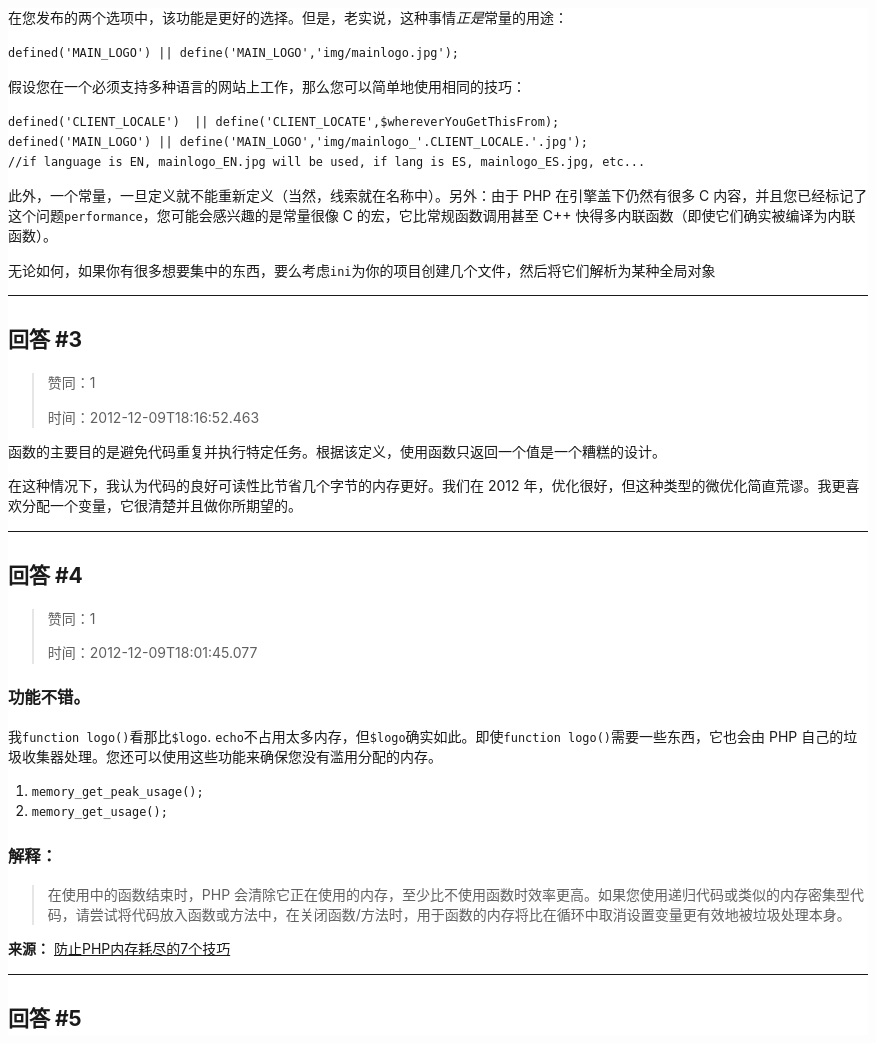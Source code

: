 在您发布的两个选项中，该功能是更好的选择。但是，老实说，这种事情*正是*常量的用途：

```
defined('MAIN_LOGO') || define('MAIN_LOGO','img/mainlogo.jpg'); 
```

假设您在一个必须支持多种语言的网站上工作，那么您可以简单地使用相同的技巧：

```
defined('CLIENT_LOCALE')  || define('CLIENT_LOCATE',$whereverYouGetThisFrom);
defined('MAIN_LOGO') || define('MAIN_LOGO','img/mainlogo_'.CLIENT_LOCALE.'.jpg');
//if language is EN, mainlogo_EN.jpg will be used, if lang is ES, mainlogo_ES.jpg, etc... 
```

此外，一个常量，一旦定义就不能重新定义（当然，线索就在名称中）。另外：由于 PHP 在引擎盖下仍然有很多 C 内容，并且您已经标记了这个问题`performance`，您可能会感兴趣的是常量很像 C 的宏，它比常规函数调用甚至 C++ 快得多内联函数（即使它们确实被编译为内联函数）。

无论如何，如果你有很多想要集中的东西，要么考虑`ini`为你的项目创建几个文件，然后将它们解析为某种全局对象

* * *

## 回答 #3

> 赞同：1
> 
> 时间：2012-12-09T18:16:52.463

函数的主要目的是避免代码重复并执行特定任务。根据该定义，使用函数只返回一个值是一个糟糕的设计。

在这种情况下，我认为代码的良好可读性比节省几个字节的内存更好。我们在 2012 年，优化很好，但这种类型的微优化简直荒谬。我更喜欢分配一个变量，它很清楚并且做你所期望的。

* * *

## 回答 #4

> 赞同：1
> 
> 时间：2012-12-09T18:01:45.077

### 功能不错。

我`function logo()`看那比`$logo`. `echo`不占用太多内存，但`$logo`确实如此。即使`function logo()`需要一些东西，它也会由 PHP 自己的垃圾收集器处理。您还可以使用这些功能来确保您没有滥用分配的内存。

1.  `memory_get_peak_usage();`
2.  `memory_get_usage();`

### 解释：

> 在使用中的函数结束时，PHP 会清除它正在使用的内存，至少比不使用函数时效率更高。如果您使用递归代码或类似的内存密集型代码，请尝试将代码放入函数或方法中，在关闭函数/方法时，用于函数的内存将比在循环中取消设置变量更有效地被垃圾处理本身。

**来源：** [防止PHP内存耗尽的7个技巧](http://v1.srcnix.com/2010/02/10/7-tips-to-prevent-php-running-out-of-memory/)

* * *

## 回答 #5
